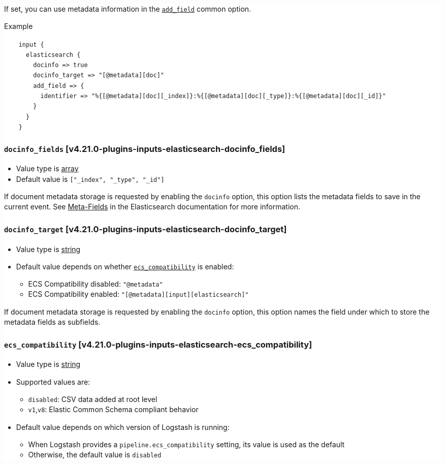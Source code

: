 If set, you can use metadata information in the [`add_field`](v4-21-0-plugins-inputs-elasticsearch.md#v4.21.0-plugins-inputs-elasticsearch-add_field) common option.

Example

```
    input {
      elasticsearch {
        docinfo => true
        docinfo_target => "[@metadata][doc]"
        add_field => {
          identifier => "%{[@metadata][doc][_index]}:%{[@metadata][doc][_type]}:%{[@metadata][doc][_id]}"
        }
      }
    }
```

### `docinfo_fields` [v4.21.0-plugins-inputs-elasticsearch-docinfo_fields]

* Value type is [array](/lsr/value-types.md#array)
* Default value is `["_index", "_type", "_id"]`

If document metadata storage is requested by enabling the `docinfo` option, this option lists the metadata fields to save in the current event. See [Meta-Fields](https://www.elastic.co/guide/en/elasticsearch/reference/current/mapping-fields.html) in the Elasticsearch documentation for more information.

### `docinfo_target` [v4.21.0-plugins-inputs-elasticsearch-docinfo_target]

* Value type is [string](/lsr/value-types.md#string)

* Default value depends on whether [`ecs_compatibility`](v4-21-0-plugins-inputs-elasticsearch.md#v4.21.0-plugins-inputs-elasticsearch-ecs_compatibility) is enabled:

  * ECS Compatibility disabled: `"@metadata"`
  * ECS Compatibility enabled: `"[@metadata][input][elasticsearch]"`

If document metadata storage is requested by enabling the `docinfo` option, this option names the field under which to store the metadata fields as subfields.

### `ecs_compatibility` [v4.21.0-plugins-inputs-elasticsearch-ecs_compatibility]

* Value type is [string](/lsr/value-types.md#string)

* Supported values are:

  * `disabled`: CSV data added at root level
  * `v1`,`v8`: Elastic Common Schema compliant behavior

* Default value depends on which version of Logstash is running:

  * When Logstash provides a `pipeline.ecs_compatibility` setting, its value is used as the default
  * Otherwise, the default value is `disabled`

